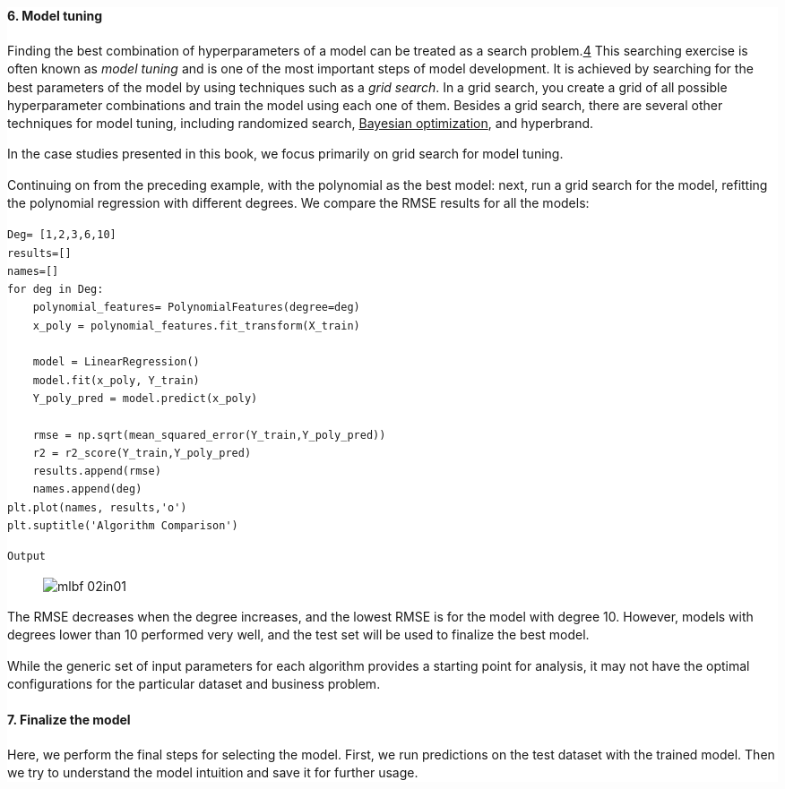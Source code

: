#### 6. Model tuning

Finding the best combination of hyperparameters of a model can be treated as a search problem.[4](https://learning.oreilly.com/library/view/machine-learning-and/9781492073048/ch02.html#idm45864692968408) This searching exercise is often known as _model tuning_ and is one of the most important steps of model development. It is achieved by searching for the best parameters of the model by using techniques such as a _grid search_. In a grid search, you create a grid of all possible hyperparameter combinations and train the model using each one of them. Besides a grid search, there are several other techniques for model tuning, including randomized search, [Bayesian optimization](https://oreil.ly/ZGVPM), and hyperbrand.

In the case studies presented in this book, we focus primarily on grid search for model tuning.

Continuing on from the preceding example, with the polynomial as the best model: next, run a grid search for the model, refitting the polynomial regression with different degrees. We compare the RMSE results for all the models:

```
Deg= [1,2,3,6,10]
results=[]
names=[]
for deg in Deg:
    polynomial_features= PolynomialFeatures(degree=deg)
    x_poly = polynomial_features.fit_transform(X_train)

    model = LinearRegression()
    model.fit(x_poly, Y_train)
    Y_poly_pred = model.predict(x_poly)

    rmse = np.sqrt(mean_squared_error(Y_train,Y_poly_pred))
    r2 = r2_score(Y_train,Y_poly_pred)
    results.append(rmse)
    names.append(deg)
plt.plot(names, results,'o')
plt.suptitle('Algorithm Comparison')
```

`Output`

<figure><img src="https://learning.oreilly.com/api/v2/epubs/urn:orm:book:9781492073048/files/assets/mlbf_02in01.png" alt="mlbf 02in01" height="277" width="363"><figcaption></figcaption></figure>



The RMSE decreases when the degree increases, and the lowest RMSE is for the model with degree 10. However, models with degrees lower than 10 performed very well, and the test set will be used to finalize the best model.

While the generic set of input parameters for each algorithm provides a starting point for analysis, it may not have the optimal configurations for the particular dataset and business problem.

#### 7. Finalize the model

Here, we perform the final steps for selecting the model. First, we run predictions on the test dataset with the trained model. Then we try to understand the model intuition and save it for further usage.
